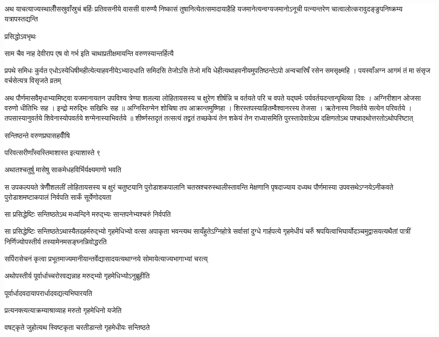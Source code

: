 अथ याचत्याज्यस्थालीँसस्रुवाँस्रुचं बर्हिः प्रतिवसनीये वाससी वारुण्यै
निष्कासं तुषानित्येतत्समादायाहैहि यजमानेत्यन्वग्यजमानोऽनूची
पत्न्यन्तरेण चात्वालोत्करावुदङ्ङुपनिष्क्रम्य
यत्रापस्तद्यन्ति

प्रसिद्धोऽवभृथः

साम चैव नाह देवीराप एष वो गर्भ इति चाथाप्रतीक्षमायन्ति
वरुणस्यान्तर्हित्यै

प्रपथे समिधः कुर्वत एधोऽस्येधिषीमहीत्येत्याहवनीयेऽभ्यादधाति समिदसि
तेजोऽसि तेजो मयि धेहीत्यथाहवनीयमुपतिष्ठन्तेऽपो अन्वचारिषँ
रसेन समसृक्ष्महि । पयस्वाँअग्न आगमं तं मा संसृज वर्चसेत्यत्र
विसृजते व्रतम्

 

अथ पौर्णमासवैमृधाभ्यामिष्ट्वा यजमानायतन उपविश्य त्रेण्या शलल्या
लोहितायसस्य च क्षुरेण शीर्षन्नि च वर्तयते परि च वपते
यद्घर्मः पर्यवर्तयदन्तान्पृथिव्या दिवः । अग्निरीशान ओजसा वरुणो
धीतिभिः सह । इन्द्रो मरुद्भिः सखिभिः सह ॥ अग्निस्तिग्मेन
शोचिषा तप आक्रान्तमुष्णिहा । शिरस्तपस्याहितम्वैश्वानरस्य तेजसा ।
ऋतेनास्य निवर्तये सत्येन परिवर्तये । तपसास्यानुवर्तये शिवेनास्योपवर्तये
शग्मेनास्याभिवर्तये ॥ शीर्ष्णस्तदृतं तत्सत्यं तद्व्रतं तच्छकेयं तेन
शकेयं तेन राध्यासमिति पुरस्तादेवाग्रेऽथ दक्षिणतोऽथ
पश्चादथोत्तरतोऽथोपरिष्टात्

सन्तिष्ठन्ते वरुणप्रघासहवीँषि

परिवत्सरीणाँस्वस्तिमाशास्त इत्याशास्ते ९

 

अथातश्चतुर्षु मासेषु साकमेधहविर्भिर्यक्ष्यमाणो भवति

स उपकल्पयते त्रेणीँशललीं लोहितायसस्य च क्षुरं चतुष्टयानि पुरोडाशकपालानि
चतस्रश्चरुस्थालीस्तावन्ति मेक्षणानि पृषदाज्याय दध्यथ पौर्णमास्या
उपवसथेऽग्नयेऽनीकवते पुरोडाशमष्टाकपालं निर्वपति साकँ
सूर्येणोदयता

सा प्रसिद्धेष्टिः सन्तिष्ठतेऽथ मध्यन्दिने मरुद्भ्यः सान्तपनेभ्यश्चरुं
निर्वपति

सा प्रसिद्धेष्टिः सन्तिष्ठतेऽथास्यैतदहर्मरुद्भ्यो गृहमेधिभ्यो वत्सा
अपाकृता भवन्त्यथ सायँहुतेऽग्निहोत्रे सर्वासां दुग्धे
गार्हपत्ये गृहमेधीयं चरुँ
श्रपयित्वाभिघार्योदञ्चमुद्वासयत्यथैतां
पात्रीं निर्णिज्योपस्तीर्य तस्यामेनमसङ्घ्नन्निवोद्धरति

सर्पिरासेचनं कृत्वा प्रभूतमाज्यमानीयान्तर्वेद्यासादयत्यथाग्नये
सोमायेत्याज्यभागाभ्यां चरत्य्

अथोपस्तीर्य पूर्वार्धाच्चरोरवद्यन्नाह मरुद्भ्यो गृहमेधिभ्योऽनुब्रूहीति

पूर्वार्धादवदायापरार्धादवद्यत्यभिघारयति

प्रत्यनक्त्यत्याक्रम्याश्राव्याह मरुतो गृहमेधिनो यजेति

वषट्कृते जुहोत्यथ स्विष्टकृता चरतीडान्तो गृहमेधीयः सन्तिष्ठते
